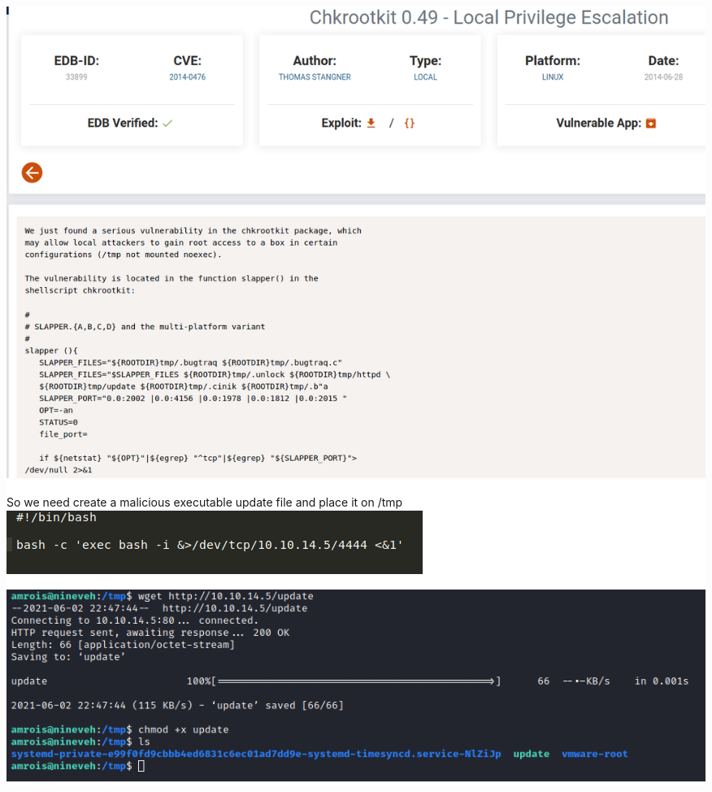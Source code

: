 ![alt text](./img/nineveh47.PNG?raw=true)  

So we need create a malicious executable update file and place it on /tmp  
![alt text](./img/nineveh48.PNG?raw=true)  

![alt text](./img/nineveh49.PNG?raw=true)  
